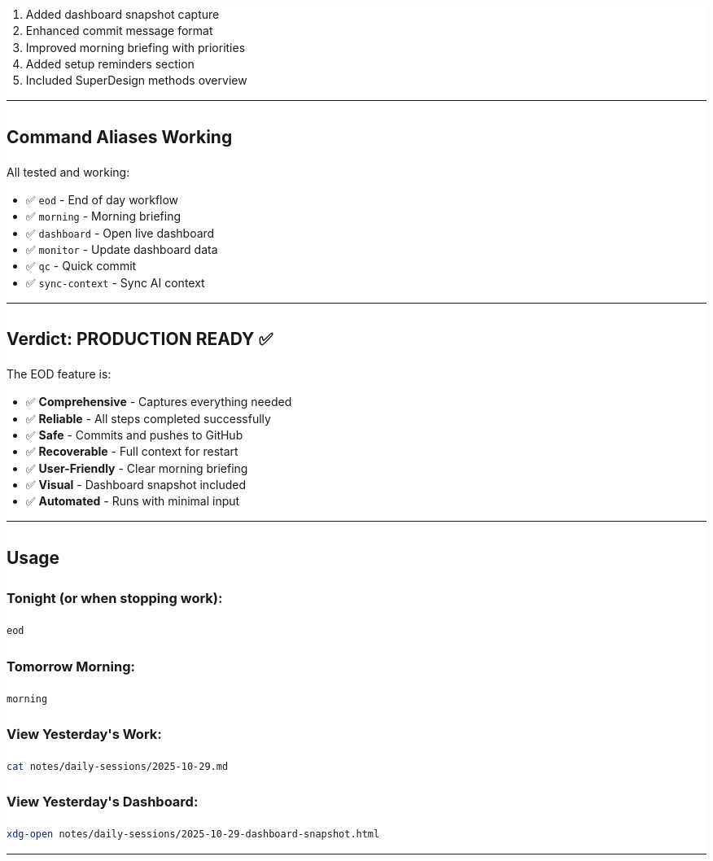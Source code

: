 1. Added dashboard snapshot capture
2. Enhanced commit message format
3. Improved morning briefing with priorities
4. Added setup reminders section
5. Included SuperDesign methods overview

---

## Command Aliases Working

All tested and working:
- ✅ `eod` - End of day workflow
- ✅ `morning` - Morning briefing
- ✅ `dashboard` - Open live dashboard
- ✅ `monitor` - Update dashboard data
- ✅ `qc` - Quick commit
- ✅ `sync-context` - Sync AI context

---

## Verdict: PRODUCTION READY ✅

The EOD feature is:
- ✅ **Comprehensive** - Captures everything needed
- ✅ **Reliable** - All steps completed successfully
- ✅ **Safe** - Commits and pushes to GitHub
- ✅ **Recoverable** - Full context for restart
- ✅ **User-Friendly** - Clear morning briefing
- ✅ **Visual** - Dashboard snapshot included
- ✅ **Automated** - Runs with minimal input

---

## Usage

### Tonight (or when stopping work):
```bash
eod
```

### Tomorrow Morning:
```bash
morning
```

### View Yesterday's Work:
```bash
cat notes/daily-sessions/2025-10-29.md
```

### View Yesterday's Dashboard:
```bash
xdg-open notes/daily-sessions/2025-10-29-dashboard-snapshot.html
```

---